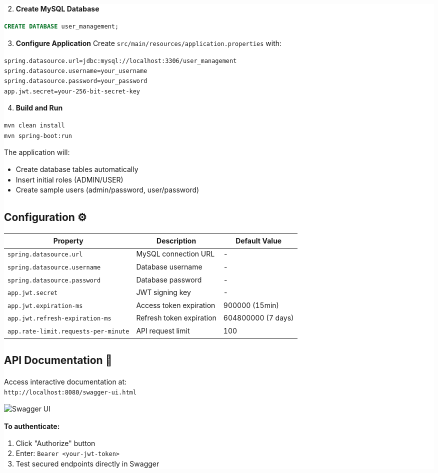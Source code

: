 2. **Create MySQL Database**
```sql
CREATE DATABASE user_management;
```

3. **Configure Application**
   Create `src/main/resources/application.properties` with:
```properties
spring.datasource.url=jdbc:mysql://localhost:3306/user_management
spring.datasource.username=your_username
spring.datasource.password=your_password
app.jwt.secret=your-256-bit-secret-key
```

4. **Build and Run**
```bash
mvn clean install
mvn spring-boot:run
```

The application will:
- Create database tables automatically
- Insert initial roles (ADMIN/USER)
- Create sample users (admin/password, user/password)

## Configuration ⚙️

| Property                          | Description                     | Default Value       |
|-----------------------------------|---------------------------------|---------------------|
| `spring.datasource.url`           | MySQL connection URL            | -                   |
| `spring.datasource.username`      | Database username               | -                   |
| `spring.datasource.password`      | Database password               | -                   |
| `app.jwt.secret`                  | JWT signing key                 | -                   |
| `app.jwt.expiration-ms`           | Access token expiration         | 900000 (15min)      |
| `app.jwt.refresh-expiration-ms`   | Refresh token expiration        | 604800000 (7 days)  |
| `app.rate-limit.requests-per-minute` | API request limit           | 100                 |

## API Documentation 📖

Access interactive documentation at:  
`http://localhost:8080/swagger-ui.html`

![Swagger UI](https://i.imgur.com/5X6zGQh.png)

**To authenticate:**
1. Click "Authorize" button
2. Enter: `Bearer <your-jwt-token>`
3. Test secured endpoints directly in Swagger
